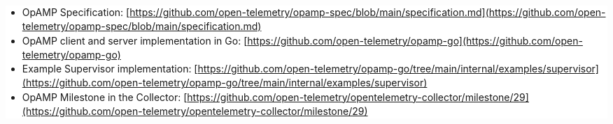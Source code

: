 - OpAMP Specification:
    [https://github.com/open-telemetry/opamp-spec/blob/main/specification.md](https://github.com/open-telemetry/opamp-spec/blob/main/specification.md)
- OpAMP client and server implementation in Go:
    [https://github.com/open-telemetry/opamp-go](https://github.com/open-telemetry/opamp-go)
- Example Supervisor implementation:
    [https://github.com/open-telemetry/opamp-go/tree/main/internal/examples/supervisor](https://github.com/open-telemetry/opamp-go/tree/main/internal/examples/supervisor)
- OpAMP Milestone in the Collector:
    [https://github.com/open-telemetry/opentelemetry-collector/milestone/29](https://github.com/open-telemetry/opentelemetry-collector/milestone/29)
